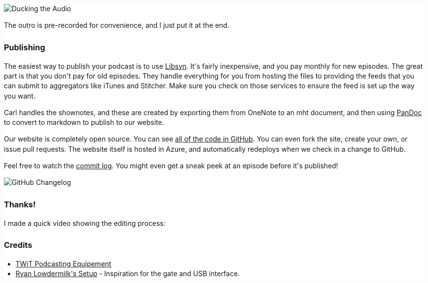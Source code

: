 ![Ducking the Audio](theme-and-intro-text.png)

The outro is pre-recorded for convenience, and I just put it at the end.

### Publishing

The easiest way to publish your podcast is to use [Libsyn](https://www.libsyn.com/). It's fairly inexpensive, and you pay monthly for new episodes. The great part is that you don't pay for old episodes. They handle everything for you from hosting the files to providing the feeds that you can submit to aggregators like iTunes and Stitcher. Make sure you check on those services to ensure the feed is set up the way you want.

Carl handles the shownotes, and these are created by exporting them from OneNote to an mht document, and then using [PanDoc](http://johnmacfarlane.net/pandoc/) to convert to markdown to publish to our website.

Our website is completely open source. You can see [all of the code in GitHub](https://github.com/ytechie/msdevshow). You can even fork the site, create your own, or issue pull requests. The website itself is hosted in Azure, and automatically redeploys when we check in a change to GitHub.

Feel free to watch the [commit log](https://github.com/ytechie/msdevshow/commits/master). You might even get a sneak peek at an episode before it's published!

![GitHub Changelog](github-log.gif)

### Thanks!

I made a quick video showing the editing process:

<iframe width="560" height="315" src="//www.youtube.com/embed/qTNWOCMOz7k" frameborder="0" allowfullscreen></iframe>


### Credits

* [TWiT Podcasting Equipement](http://twit.tv/podcastequipment)
* [Ryan Lowdermilk's Setup](http://ryanlowdermilk.com/2012/08/the-secret-behind-exceptional-podcast-audio/) - Inspiration for the gate and USB interface.